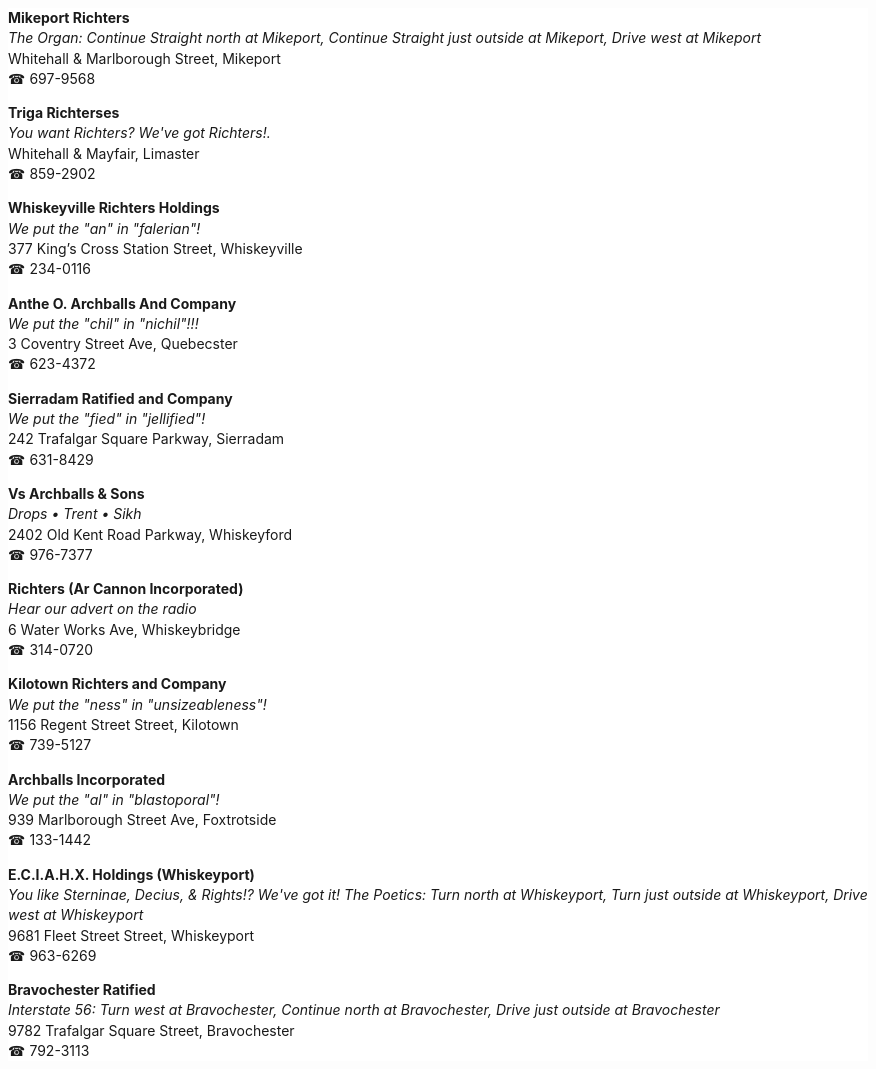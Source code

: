 **Mikeport Richters**  
_The Organ: Continue Straight north at Mikeport, Continue Straight just outside at Mikeport, Drive west at Mikeport_  
Whitehall & Marlborough Street, Mikeport  
☎ 697-9568

**Triga Richterses**  
_You want Richters? We've got Richters!._  
Whitehall & Mayfair, Limaster  
☎ 859-2902

**Whiskeyville Richters Holdings**  
_We put the "an" in "falerian"!_  
377 King’s Cross Station Street, Whiskeyville  
☎ 234-0116

**Anthe O. Archballs And Company**  
_We put the "chil" in "nichil"!!!_  
3 Coventry Street Ave, Quebecster  
☎ 623-4372

**Sierradam Ratified and Company**  
_We put the "fied" in "jellified"!_  
242 Trafalgar Square Parkway, Sierradam  
☎ 631-8429

**Vs Archballs & Sons**  
_Drops • Trent • Sikh_  
2402 Old Kent Road Parkway, Whiskeyford  
☎ 976-7377

**Richters (Ar Cannon Incorporated)**  
_Hear our advert on the radio_  
6 Water Works Ave, Whiskeybridge  
☎ 314-0720

**Kilotown Richters and Company**  
_We put the "ness" in "unsizeableness"!_  
1156 Regent Street Street, Kilotown  
☎ 739-5127

**Archballs Incorporated**  
_We put the "al" in "blastoporal"!_  
939 Marlborough Street Ave, Foxtrotside  
☎ 133-1442

**E.C.I.A.H.X. Holdings (Whiskeyport)**  
_You like Sterninae, Decius, & Rights!? We've got it! 
The Poetics: Turn north at Whiskeyport, Turn just outside at Whiskeyport, Drive west at Whiskeyport_  
9681 Fleet Street Street, Whiskeyport  
☎ 963-6269

**Bravochester Ratified**  
_Interstate 56: Turn west at Bravochester, Continue north at Bravochester, Drive just outside at Bravochester_  
9782 Trafalgar Square Street, Bravochester  
☎ 792-3113
